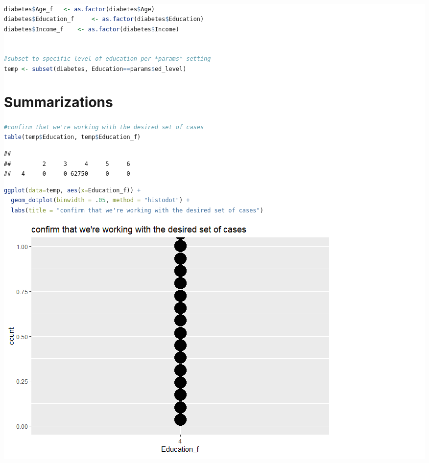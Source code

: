 ``` r
diabetes$Age_f   <- as.factor(diabetes$Age)
diabetes$Education_f     <- as.factor(diabetes$Education)
diabetes$Income_f    <- as.factor(diabetes$Income)


#subset to specific level of education per *params* setting
temp <- subset(diabetes, Education==params$ed_level)
```

# Summarizations

``` r
#confirm that we're working with the desired set of cases
table(temp$Education, temp$Education_f)
```

    ##    
    ##         2     3     4     5     6
    ##   4     0     0 62750     0     0

``` r
ggplot(data=temp, aes(x=Education_f)) + 
  geom_dotplot(binwidth = .05, method = "histodot") + 
  labs(title = "confirm that we're working with the desired set of cases")
```

![](hs-cred_files/figure-gfm/unnamed-chunk-6-1.png)
